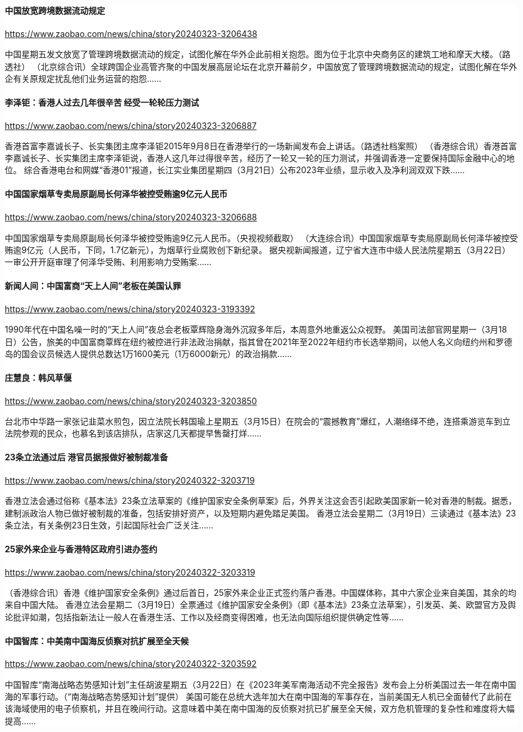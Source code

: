 #### 中国放宽跨境数据流动规定

<span style="color: blue!80!green"><https://www.zaobao.com/news/china/story20240323-3206438></span>

中国星期五发文放宽了管理跨境数据流动的规定，试图化解在华外企此前相关抱怨。图为位于北京中央商务区的建筑工地和摩天大楼。（路透社）
（北京综合讯）全球跨国企业高管齐聚的中国发展高层论坛在北京开幕前夕，中国放宽了管理跨境数据流动的规定，试图化解在华外企有关原规定扰乱他们业务运营的抱怨……

#### 李泽钜：香港人过去几年很辛苦 经受一轮轮压力测试

<span style="color: blue!80!green"><https://www.zaobao.com/news/china/story20240323-3206887></span>

香港首富李嘉诚长子、长实集团主席李泽钜2015年9月8日在香港举行的一场新闻发布会上讲话。（路透社档案照）
（香港综合讯）香港首富李嘉诚长子、长实集团主席李泽钜说，香港人这几年过得很辛苦，经历了一轮又一轮的压力测试，并强调香港一定要保持国际金融中心的地位。
综合香港电台和网媒“香港01”报道，长江实业集团星期四（3月21日）公布2023年业绩，显示收入及净利润双双下跌……

#### 中国国家烟草专卖局原副局长何泽华被控受贿逾9亿元人民币

<span style="color: blue!80!green"><https://www.zaobao.com/news/china/story20240323-3206688></span>

中国国家烟草专卖局原副局长何泽华被控受贿逾9亿元人民币。（央视视频截取）
（大连综合讯）中国国家烟草专卖局原副局长何泽华被控受贿逾9亿元（人民币，下同，1.7亿新元），为烟草行业腐败创下新纪录。
据央视新闻报道，辽宁省大连市中级人民法院星期五（3月22日）一审公开开庭审理了何泽华受贿、利用影响力受贿案……

#### 新闻人间：中国富商“天上人间”老板在美国认罪

<span style="color: blue!80!green"><https://www.zaobao.com/news/china/story20240323-3193392></span>

1990年代在中国名噪一时的“天上人间”夜总会老板覃辉隐身海外沉寂多年后，本周意外地重返公众视野。
美国司法部官网星期一（3月18日）公告，旅美的中国富商覃辉在纽约被控进行非法政治捐献，指其曾在2021年至2022年纽约市长选举期间，以他人名义向纽约州和罗德岛的国会议员候选人提供总数达1万1600美元（1万6000新元）的政治捐款……

#### 庄慧良：韩风草偃

<span style="color: blue!80!green"><https://www.zaobao.com/news/china/story20240323-3203850></span>

台北市中华路一家张记韭菜水煎包，因立法院长韩国瑜上星期五（3月15日）在院会的“震撼教育”爆红，人潮络绎不绝，连搭乘游览车到立法院参观的民众，也慕名到该店排队，店家这几天都提早售罄打烊……

#### 23条立法通过后 港官员据报做好被制裁准备

<span style="color: blue!80!green"><https://www.zaobao.com/news/china/story20240322-3203719></span>

香港立法会通过俗称《基本法》23条立法草案的《维护国家安全条例草案》后，外界关注这会否引起欧美国家新一轮对香港的制裁。据悉，建制派政治人物已做好被制裁的准备，包括安排好资产，以及短期内避免踏足美国。
香港立法会星期二（3月19日）三读通过《基本法》23条立法，有关条例23日生效，引起国际社会广泛关注……

#### 25家外来企业与香港特区政府引进办签约

<span style="color: blue!80!green"><https://www.zaobao.com/news/china/story20240322-3203319></span>

（香港综合讯）香港《维护国家安全条例》通过后首日，25家外来企业正式签约落户香港。中国媒体称，其中六家企业来自美国，其余的均来自中国大陆。
香港立法会星期二（3月19日）全票通过《维护国家安全条例》（即《基本法》23条立法草案），引发英、美、欧盟官方及舆论批评如潮，包括指新法让一般人在香港生活、工作以及经商变得困难，也无法向国际组织提供确定性等……

#### 中国智库：中美南中国海反侦察对抗扩展至全天候

<span style="color: blue!80!green"><https://www.zaobao.com/news/china/story20240322-3203592></span>

中国智库“南海战略态势感知计划”主任胡波星期五（3月22日）在《2023年美军南海活动不完全报告》发布会上分析美国过去一年在南中国海的军事行动。（“南海战略态势感知计划”提供）
美国可能在总统大选年加大在南中国海的军事存在，当前美国无人机已全面替代了此前在该海域使用的电子侦察机，并且在晚间行动。这意味着中美在南中国海的反侦察对抗已扩展至全天候，双方危机管理的复杂性和难度将大幅提高……
